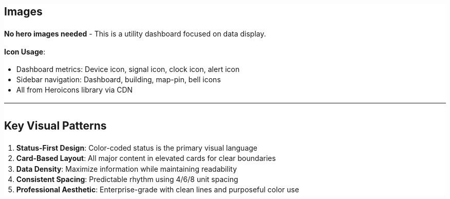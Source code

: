
## Images

**No hero images needed** - This is a utility dashboard focused on data display.

**Icon Usage**: 
- Dashboard metrics: Device icon, signal icon, clock icon, alert icon
- Sidebar navigation: Dashboard, building, map-pin, bell icons
- All from Heroicons library via CDN

---

## Key Visual Patterns

1. **Status-First Design**: Color-coded status is the primary visual language
2. **Card-Based Layout**: All major content in elevated cards for clear boundaries
3. **Data Density**: Maximize information while maintaining readability
4. **Consistent Spacing**: Predictable rhythm using 4/6/8 unit spacing
5. **Professional Aesthetic**: Enterprise-grade with clean lines and purposeful color use